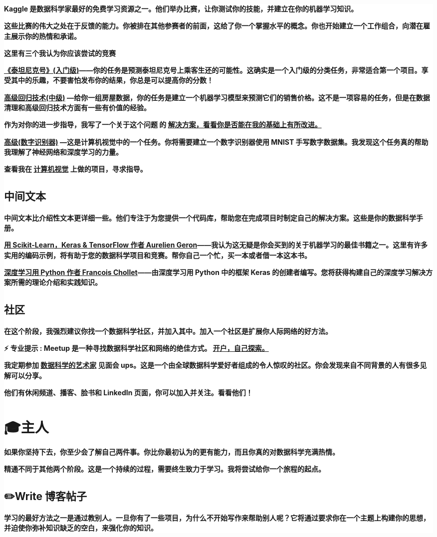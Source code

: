 **Kaggle 是数据科学家最好的免费学习资源之一。他们举办比赛，让你测试你的技能，并建立在你的机器学习知识。**

**这些比赛的伟大之处在于反馈的能力。你被排在其他参赛者的前面，这给了你一个掌握水平的概念。你也开始建立一个工作组合，向潜在雇主展示你的热情和承诺。**

**这里有三个我认为你应该尝试的竞赛**

**[**《泰坦尼克号》(入门级)**](https://www.kaggle.com/c/titanic)——你的任务是预测泰坦尼克号上乘客生还的可能性。这确实是一个入门级的分类任务，非常适合第一个项目。享受其中的乐趣，不要害怕发布你的结果，你总是可以提高你的分数！**

**[**高级回归技术(中级)**](https://www.kaggle.com/c/house-prices-advanced-regression-techniques) —给你一组房屋数据，你的任务是建立一个机器学习模型来预测它们的销售价格。这不是一项容易的任务，但是在数据清理和高级回归技术方面有一些有价值的经验。**

**作为对你的进一步指导，我写了一个关于这个问题 的 [**解决方案，看看你是否能在我的基础上有所改进。**](/predicting-house-prices-with-machine-learning-62d5bcd0d68f)**

**[**高级(数字识别器)**](https://www.kaggle.com/c/digit-recognizer) —这是计算机视觉中的一个任务。你将需要建立一个数字识别器使用 MNIST 手写数字数据集。我发现这个任务真的帮助我理解了神经网络和深度学习的力量。**

**查看我在 [**计算机视觉**](/a-friendly-introduction-to-computer-vision-with-artificial-neural-networks-d2a38acc047c) 上做的项目，寻求指导。**

## ****中间文本****

**中间文本比介绍性文本更详细一些。他们专注于为您提供一个代码库，帮助您在完成项目时制定自己的解决方案。这些是你的数据科学手册。**

**[**用 Scikit-Learn，Keras & TensorFlow 作者 Aurelien Geron**](https://www.amazon.com/Hands-Machine-Learning-Scikit-Learn-TensorFlow/dp/1492032646/ref=sr_1_1?dchild=1&keywords=Hands-On+Machine+Learning+with+Scikit-Learn%2C+Keras+%26+TensorFlow+by+Aurelien+Geron&qid=1611491320&sr=8-1)——我认为这无疑是你会买到的关于机器学习的最佳书籍之一。这里有许多实用的编码示例，将有助于您的数据科学项目和竞赛。帮你自己一个忙，买一本或者借一本这本书。**

**[**深度学习用 Python 作者 Francois Chollet**](https://www.amazon.co.uk/Deep-Learning-Python-Francois-Chollet/dp/1617294438/ref=asc_df_1617294438/?tag=googshopuk-21&linkCode=df0&hvadid=310913487979&hvpos=&hvnetw=g&hvrand=13812388352628804457&hvpone=&hvptwo=&hvqmt=&hvdev=c&hvdvcmdl=&hvlocint=&hvlocphy=9045880&hvtargid=pla-356949152624&psc=1&th=1&psc=1)——由深度学习用 Python 中的框架 Keras 的创建者编写。您将获得构建自己的深度学习解决方案所需的理论介绍和实践知识。**

## ****社区****

**在这个阶段，我强烈建议你找一个数据科学社区，并加入其中。加入一个社区是扩展你人际网络的好方法。**

**⚡️ **专业提示** : Meetup 是一种寻找数据科学社区和网络的绝佳方式。 [**开户，自己探索。**](https://www.meetup.com/home/)**

**我定期参加 [**数据科学的艺术家**](https://linktr.ee/theartistsofdatascience) 见面会 ups。这是一个由全球数据科学爱好者组成的令人惊叹的社区。你会发现来自不同背景的人有很多见解可以分享。**

**他们有休闲频道、播客、脸书和 LinkedIn 页面，你可以加入并关注。看看他们！**

# **🎓**主人****

**如果你坚持下去，你至少会了解自己两件事。你比你最初认为的更有能力，而且你真的对数据科学充满热情。**

**精通不同于其他两个阶段。这是一个持续的过程，需要终生致力于学习。我将尝试给你一个旅程的起点。**

## **✏️Write 博客帖子**

**学习的最好方法之一是通过教别人。一旦你有了一些项目，为什么不开始写作来帮助别人呢？它将通过要求你在一个主题上构建你的思想，并迫使你弥补知识缺乏的空白，来强化你的知识。**
